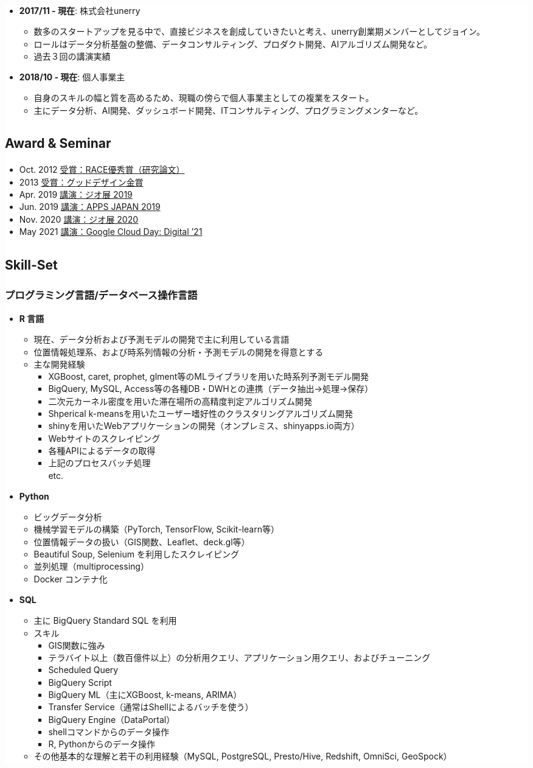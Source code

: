 -   **2017/11 - 現在**: 株式会社unerry
    -   数多のスタートアップを見る中で、直接ビジネスを創成していきたいと考え、unerry創業期メンバーとしてジョイン。
    -   ロールはデータ分析基盤の整備、データコンサルティング、プロダクト開発、AIアルゴリズム開発など。
    -   過去３回の講演実績

-   **2018/10 - 現在**: 個人事業主
    -   自身のスキルの幅と質を高めるため、現職の傍らで個人事業主としての複業をスタート。
    -   主にデータ分析、AI開発、ダッシュボード開発、ITコンサルティング、プログラミングメンターなど。

## Award & Seminar
- Oct. 2012 [受賞：RACE優秀賞（研究論文）](http://race.t.u-tokyo.ac.jp/)
- 2013 [受賞：グッドデザイン金賞](https://www.g-mark.org/award/describe/40146)
- Apr. 2019 [講演：ジオ展 2019](https://www.geoten.org/2019)
- Jun. 2019 [講演：APPS JAPAN 2019](https://www.f2ff.jp/apps-japan/2019/)
- Nov. 2020 [講演：ジオ展 2020](https://www.geoten.org/2020)
- May 2021 [講演：Google Cloud Day: Digital ’21](https://cloudonair.withgoogle.com/events/google-cloud-day-digital-21?talk=d2-da-04)

## Skill-Set

### プログラミング言語/データベース操作言語

-   **R 言語**
    -   現在、データ分析および予測モデルの開発で主に利用している言語
    -   位置情報処理系、および時系列情報の分析・予測モデルの開発を得意とする
    -   主な開発経験
        -   XGBoost, caret, prophet, glment等のMLライブラリを用いた時系列予測モデル開発
        -   BigQuery, MySQL, Access等の各種DB・DWHとの連携（データ抽出→処理→保存）
        -   二次元カーネル密度を用いた滞在場所の高精度判定アルゴリズム開発
        -   Shperical k-meansを用いたユーザー嗜好性のクラスタリングアルゴリズム開発
        -   shinyを用いたWebアプリケーションの開発（オンプレミス、shinyapps.io両方）
        -   Webサイトのスクレイピング
        -   各種APIによるデータの取得
        -   上記のプロセスバッチ処理  
             etc.

-   **Python**
    - ビッグデータ分析
    - 機械学習モデルの構築（PyTorch, TensorFlow, Scikit-learn等）
    - 位置情報データの扱い（GIS関数、Leaflet、deck.gl等）
    - Beautiful Soup, Selenium を利用したスクレイピング
    - 並列処理（multiprocessing）
    - Docker コンテナ化

-   **SQL**
    -   主に BigQuery Standard SQL を利用
    -   スキル
        -   GIS関数に強み
        -   テラバイト以上（数百億件以上）の分析用クエリ、アプリケーション用クエリ、およびチューニング
        -   Scheduled Query
        -   BigQuery Script
        -   BigQuery ML（主にXGBoost, k-means, ARIMA）
        -   Transfer Service（通常はShellによるバッチを使う）
        -   BigQuery Engine（DataPortal）
        -   shellコマンドからのデータ操作
        -   R, Pythonからのデータ操作
    -   その他基本的な理解と若干の利用経験（MySQL, PostgreSQL, Presto/Hive, Redshift, OmniSci, GeoSpock）
